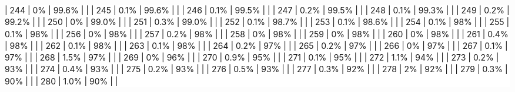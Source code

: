 | 244 | 0% | 99.6% |  |
| 245 | 0.1% | 99.6% |  |
| 246 | 0.1% | 99.5% |  |
| 247 | 0.2% | 99.5% |  |
| 248 | 0.1% | 99.3% |  |
| 249 | 0.2% | 99.2% |  |
| 250 | 0% | 99.0% |  |
| 251 | 0.3% | 99.0% |  |
| 252 | 0.1% | 98.7% |  |
| 253 | 0.1% | 98.6% |  |
| 254 | 0.1% | 98% |  |
| 255 | 0.1% | 98% |  |
| 256 | 0% | 98% |  |
| 257 | 0.2% | 98% |  |
| 258 | 0% | 98% |  |
| 259 | 0% | 98% |  |
| 260 | 0% | 98% |  |
| 261 | 0.4% | 98% |  |
| 262 | 0.1% | 98% |  |
| 263 | 0.1% | 98% |  |
| 264 | 0.2% | 97% |  |
| 265 | 0.2% | 97% |  |
| 266 | 0% | 97% |  |
| 267 | 0.1% | 97% |  |
| 268 | 1.5% | 97% |  |
| 269 | 0% | 96% |  |
| 270 | 0.9% | 95% |  |
| 271 | 0.1% | 95% |  |
| 272 | 1.1% | 94% |  |
| 273 | 0.2% | 93% |  |
| 274 | 0.4% | 93% |  |
| 275 | 0.2% | 93% |  |
| 276 | 0.5% | 93% |  |
| 277 | 0.3% | 92% |  |
| 278 | 2% | 92% |  |
| 279 | 0.3% | 90% |  |
| 280 | 1.0% | 90% |  |